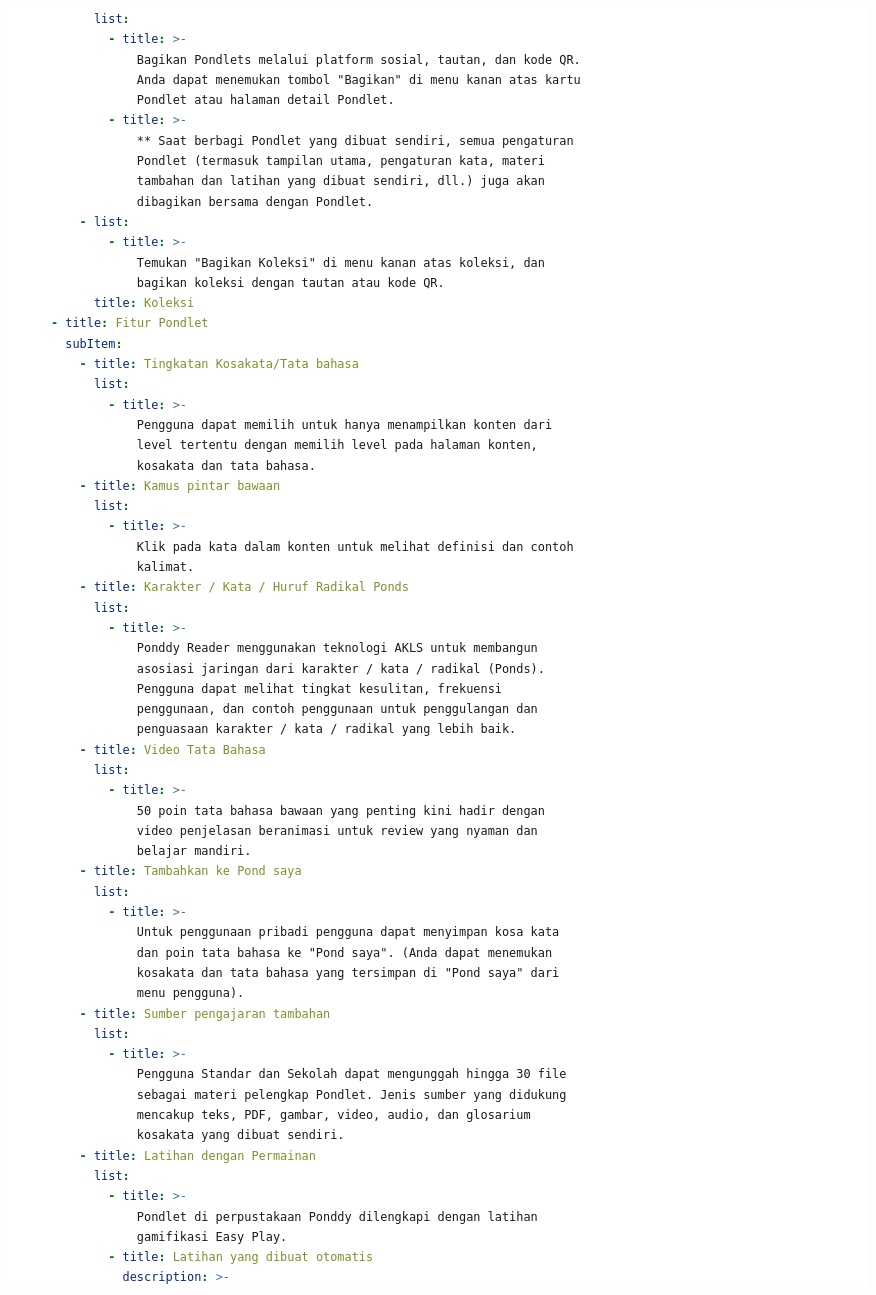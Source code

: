 ```yaml
            list:
              - title: >-
                  Bagikan Pondlets melalui platform sosial, tautan, dan kode QR.
                  Anda dapat menemukan tombol "Bagikan" di menu kanan atas kartu
                  Pondlet atau halaman detail Pondlet.
              - title: >-
                  ** Saat berbagi Pondlet yang dibuat sendiri, semua pengaturan
                  Pondlet (termasuk tampilan utama, pengaturan kata, materi
                  tambahan dan latihan yang dibuat sendiri, dll.) juga akan
                  dibagikan bersama dengan Pondlet.
          - list:
              - title: >-
                  Temukan "Bagikan Koleksi" di menu kanan atas koleksi, dan
                  bagikan koleksi dengan tautan atau kode QR.
            title: Koleksi
      - title: Fitur Pondlet
        subItem:
          - title: Tingkatan Kosakata/Tata bahasa
            list:
              - title: >-
                  Pengguna dapat memilih untuk hanya menampilkan konten dari
                  level tertentu dengan memilih level pada halaman konten,
                  kosakata dan tata bahasa.
          - title: Kamus pintar bawaan
            list:
              - title: >-
                  Klik pada kata dalam konten untuk melihat definisi dan contoh
                  kalimat.
          - title: Karakter / Kata / Huruf Radikal Ponds
            list:
              - title: >-
                  Ponddy Reader menggunakan teknologi AKLS untuk membangun
                  asosiasi jaringan dari karakter / kata / radikal (Ponds).
                  Pengguna dapat melihat tingkat kesulitan, frekuensi
                  penggunaan, dan contoh penggunaan untuk penggulangan dan
                  penguasaan karakter / kata / radikal yang lebih baik.
          - title: Video Tata Bahasa
            list:
              - title: >-
                  50 poin tata bahasa bawaan yang penting kini hadir dengan
                  video penjelasan beranimasi untuk review yang nyaman dan
                  belajar mandiri.
          - title: Tambahkan ke Pond saya
            list:
              - title: >-
                  Untuk penggunaan pribadi pengguna dapat menyimpan kosa kata
                  dan poin tata bahasa ke "Pond saya". (Anda dapat menemukan
                  kosakata dan tata bahasa yang tersimpan di "Pond saya" dari
                  menu pengguna).
          - title: Sumber pengajaran tambahan
            list:
              - title: >-
                  Pengguna Standar dan Sekolah dapat mengunggah hingga 30 file
                  sebagai materi pelengkap Pondlet. Jenis sumber yang didukung
                  mencakup teks, PDF, gambar, video, audio, dan glosarium
                  kosakata yang dibuat sendiri.
          - title: Latihan dengan Permainan
            list:
              - title: >-
                  Pondlet di perpustakaan Ponddy dilengkapi dengan latihan
                  gamifikasi Easy Play.
              - title: Latihan yang dibuat otomatis
                description: >-
```